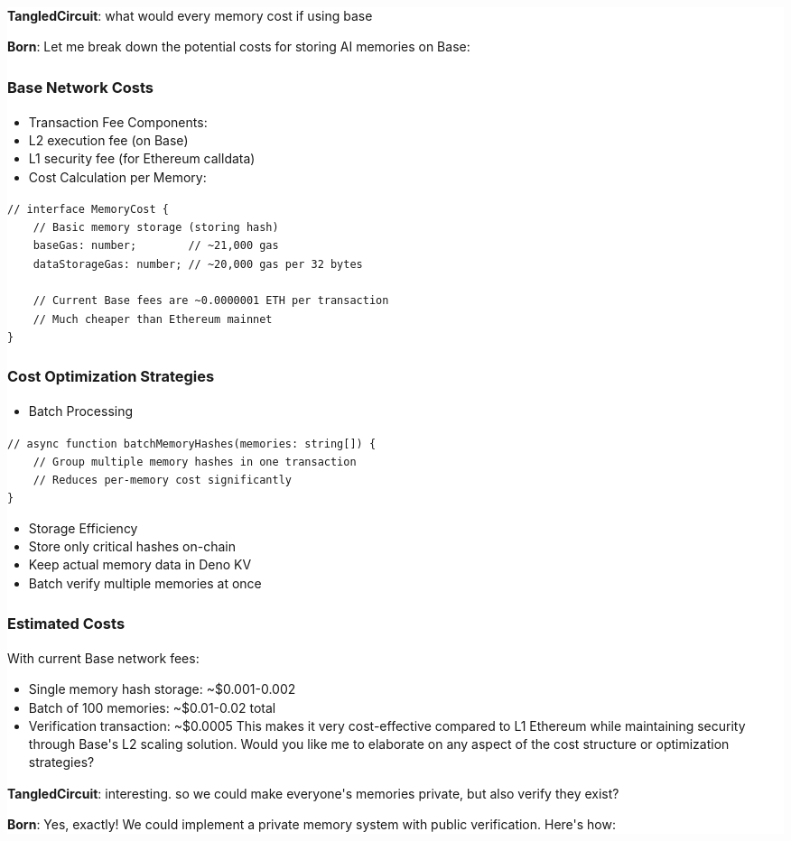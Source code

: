**TangledCircuit**: what would every memory cost if using base

**Born**: Let me break down the potential costs for storing AI memories on Base:

### Base Network Costs

- Transaction Fee Components:
- L2 execution fee (on Base)
- L1 security fee (for Ethereum calldata)
- Cost Calculation per Memory:

```text
// interface MemoryCost {
    // Basic memory storage (storing hash)
    baseGas: number;        // ~21,000 gas
    dataStorageGas: number; // ~20,000 gas per 32 bytes
    
    // Current Base fees are ~0.0000001 ETH per transaction
    // Much cheaper than Ethereum mainnet
}

```


### Cost Optimization Strategies

- Batch Processing

```text
// async function batchMemoryHashes(memories: string[]) {
    // Group multiple memory hashes in one transaction
    // Reduces per-memory cost significantly
}

```

- Storage Efficiency
- Store only critical hashes on-chain
- Keep actual memory data in Deno KV
- Batch verify multiple memories at once

### Estimated Costs

With current Base network fees:
- Single memory hash storage: ~$0.001-0.002
- Batch of 100 memories: ~$0.01-0.02 total
- Verification transaction: ~$0.0005
This makes it very cost-effective compared to L1 Ethereum while maintaining security through Base's L2 scaling solution.
Would you like me to elaborate on any aspect of the cost structure or optimization strategies?

**TangledCircuit**: interesting. so we could make everyone's memories private, but also verify they exist?

**Born**: Yes, exactly! We could implement a private memory system with public verification. Here's how:
